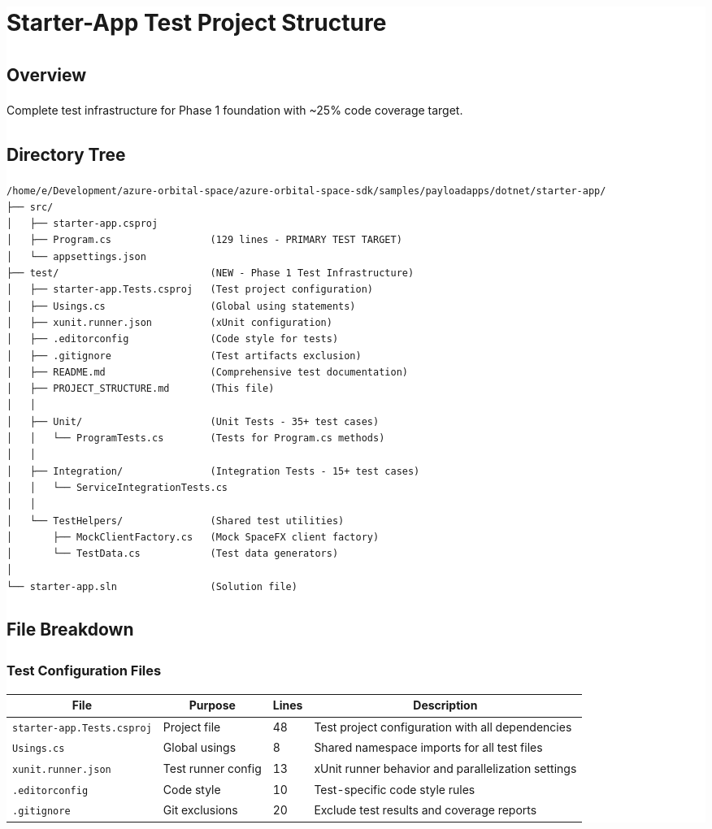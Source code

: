 # Starter-App Test Project Structure

## Overview

Complete test infrastructure for Phase 1 foundation with ~25% code coverage target.

## Directory Tree

```
/home/e/Development/azure-orbital-space/azure-orbital-space-sdk/samples/payloadapps/dotnet/starter-app/
├── src/
│   ├── starter-app.csproj
│   ├── Program.cs                 (129 lines - PRIMARY TEST TARGET)
│   └── appsettings.json
├── test/                          (NEW - Phase 1 Test Infrastructure)
│   ├── starter-app.Tests.csproj   (Test project configuration)
│   ├── Usings.cs                  (Global using statements)
│   ├── xunit.runner.json          (xUnit configuration)
│   ├── .editorconfig              (Code style for tests)
│   ├── .gitignore                 (Test artifacts exclusion)
│   ├── README.md                  (Comprehensive test documentation)
│   ├── PROJECT_STRUCTURE.md       (This file)
│   │
│   ├── Unit/                      (Unit Tests - 35+ test cases)
│   │   └── ProgramTests.cs        (Tests for Program.cs methods)
│   │
│   ├── Integration/               (Integration Tests - 15+ test cases)
│   │   └── ServiceIntegrationTests.cs
│   │
│   └── TestHelpers/               (Shared test utilities)
│       ├── MockClientFactory.cs   (Mock SpaceFX client factory)
│       └── TestData.cs            (Test data generators)
│
└── starter-app.sln                (Solution file)
```

## File Breakdown

### Test Configuration Files

| File | Purpose | Lines | Description |
|------|---------|-------|-------------|
| `starter-app.Tests.csproj` | Project file | 48 | Test project configuration with all dependencies |
| `Usings.cs` | Global usings | 8 | Shared namespace imports for all test files |
| `xunit.runner.json` | Test runner config | 13 | xUnit runner behavior and parallelization settings |
| `.editorconfig` | Code style | 10 | Test-specific code style rules |
| `.gitignore` | Git exclusions | 20 | Exclude test results and coverage reports |
